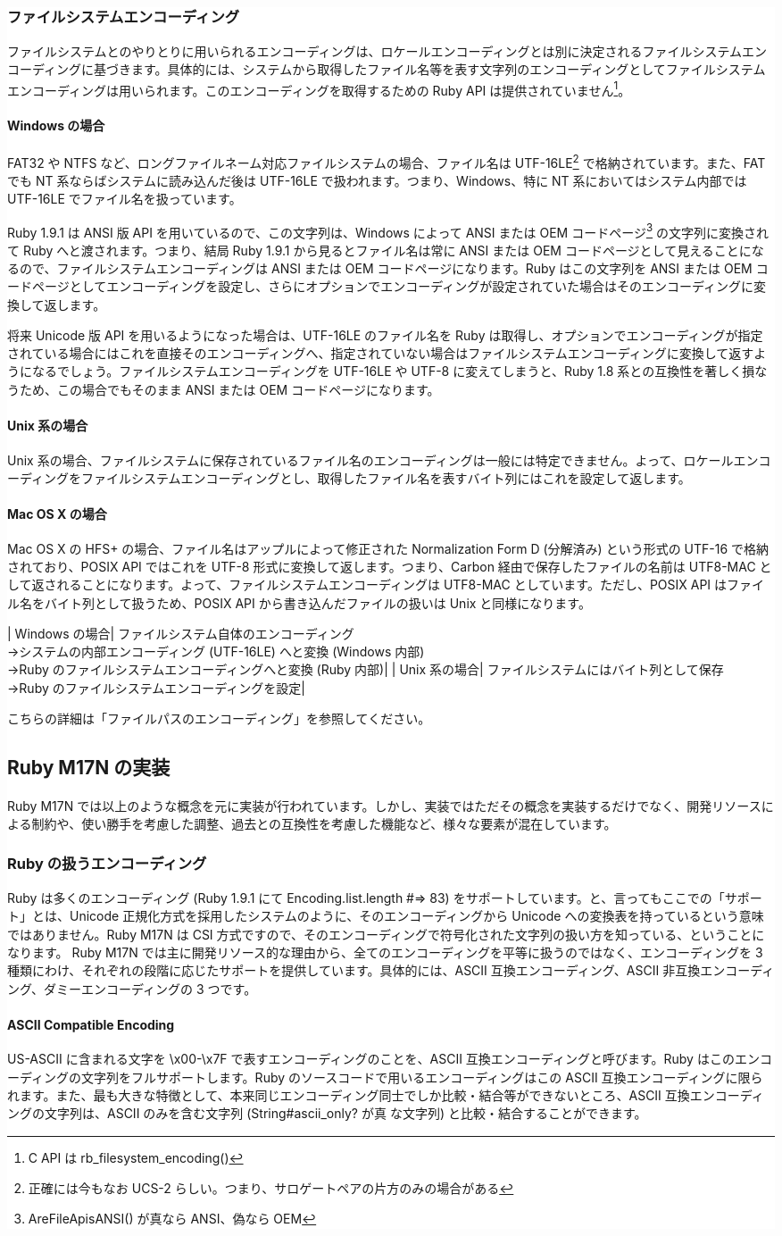 ### ファイルシステムエンコーディング

ファイルシステムとのやりとりに用いられるエンコーディングは、ロケールエンコーディングとは別に決定されるファイルシステムエンコーディングに基づきます。具体的には、システムから取得したファイル名等を表す文字列のエンコーディングとしてファイルシステムエンコーディングは用いられます。このエンコーディングを取得するための Ruby API は提供されていません[^6]。

#### Windows の場合

FAT32 や NTFS など、ロングファイルネーム対応ファイルシステムの場合、ファイル名は UTF-16LE[^7] で格納されています。また、FAT でも NT 系ならばシステムに読み込んだ後は UTF-16LE で扱われます。つまり、Windows、特に NT 系においてはシステム内部では UTF-16LE でファイル名を扱っています。

Ruby 1.9.1 は ANSI 版 API を用いているので、この文字列は、Windows によって ANSI または OEM コードページ[^8] の文字列に変換されて Ruby へと渡されます。つまり、結局 Ruby 1.9.1 から見るとファイル名は常に ANSI または OEM コードページとして見えることになるので、ファイルシステムエンコーディングは ANSI または OEM コードページになります。Ruby はこの文字列を ANSI または OEM コードページとしてエンコーディングを設定し、さらにオプションでエンコーディングが設定されていた場合はそのエンコーディングに変換して返します。

将来 Unicode 版 API を用いるようになった場合は、UTF-16LE のファイル名を Ruby は取得し、オプションでエンコーディングが指定されている場合にはこれを直接そのエンコーディングへ、指定されていない場合はファイルシステムエンコーディングに変換して返すようになるでしょう。ファイルシステムエンコーディングを UTF-16LE や UTF-8 に変えてしまうと、Ruby 1.8 系との互換性を著しく損なうため、この場合でもそのまま ANSI または OEM コードページになります。

#### Unix 系の場合

Unix 系の場合、ファイルシステムに保存されているファイル名のエンコーディングは一般には特定できません。よって、ロケールエンコーディングをファイルシステムエンコーディングとし、取得したファイル名を表すバイト列にはこれを設定して返します。

#### Mac OS X の場合

Mac OS X の HFS+ の場合、ファイル名はアップルによって修正された Normalization Form D (分解済み) という形式の UTF-16 で格納されており、POSIX API ではこれを UTF-8 形式に変換して返します。つまり、Carbon 経由で保存したファイルの名前は UTF8-MAC として返されることになります。よって、ファイルシステムエンコーディングは UTF8-MAC としています。ただし、POSIX API はファイル名をバイト列として扱うため、POSIX API から書き込んだファイルの扱いは Unix と同様になります。

| Windows の場合| ファイルシステム自体のエンコーディング<br />→システムの内部エンコーディング (UTF-16LE) へと変換 (Windows 内部)<br />→Ruby のファイルシステムエンコーディングへと変換 (Ruby 内部)|
| Unix 系の場合| ファイルシステムにはバイト列として保存<br />→Ruby のファイルシステムエンコーディングを設定|


こちらの詳細は「ファイルパスのエンコーディング」を参照してください。

## Ruby M17N の実装

Ruby M17N では以上のような概念を元に実装が行われています。しかし、実装ではただその概念を実装するだけでなく、開発リソースによる制約や、使い勝手を考慮した調整、過去との互換性を考慮した機能など、様々な要素が混在しています。

### Ruby の扱うエンコーディング

Ruby は多くのエンコーディング (Ruby 1.9.1 にて Encoding.list.length #=&gt; 83) をサポートしています。と、言ってもここでの「サポート」とは、Unicode 正規化方式を採用したシステムのように、そのエンコーディングから Unicode への変換表を持っているという意味ではありません。Ruby M17N は CSI 方式ですので、そのエンコーディングで符号化された文字列の扱い方を知っている、ということになります。
Ruby M17N では主に開発リソース的な理由から、全てのエンコーディングを平等に扱うのではなく、エンコーディングを 3 種類にわけ、それぞれの段階に応じたサポートを提供しています。具体的には、ASCII 互換エンコーディング、ASCII 非互換エンコーディング、ダミーエンコーディングの 3 つです。

#### ASCII Compatible Encoding

US-ASCII に含まれる文字を \x00-\x7F で表すエンコーディングのことを、ASCII 互換エンコーディングと呼びます。Ruby はこのエンコーディングの文字列をフルサポートします。Ruby のソースコードで用いるエンコーディングはこの ASCII 互換エンコーディングに限られます。また、最も大きな特徴として、本来同じエンコーディング同士でしか比較・結合等ができないところ、ASCII 互換エンコーディングの文字列は、ASCII のみを含む文字列 (String#ascii_only? が真 な文字列) と比較・結合することができます。


[^1]: つまり、UCS-2 を用いていた
[^2]: 明らかになった正確な時期は調べきれなかったが、[N833 Proposal for Extended UCS-2](http://std.dkuug.dk/jtc1/sc2/wg2/docs/n1300.txt) や [Concerning Future Allocations](http://unicode.org/Public/TEXT/ALLOC.TXT) を見るに、ISO/IEC 10646-1: 1993 制定時点ですでに明らかだったようだ
[^3]: 実際にBMP 外の追加多言語面 (Supplementary Multilingual Plane, SMP) と 追加漢字面 (Supplementary Ideographic Plane, SIP) への収録が開始されたのはUnicode 3.1 から
[^4]: chcp に追従して欲しいため。また、GetConsoleOutputCP ではない。なお、将来のバージョンで変更されうる
[^5]: コンソールへの出力でかつ、出力する文字列が Unicode 系エンコーディングの場合に Unicode 版 API を用いるといった実験は [win32-unicode-test ブランチ](http://svn.ruby-lang.org/cgi-bin/viewvc.cgi/branches/win32-unicode-test/) で行われている
[^6]: C API は rb_filesystem_encoding()
[^7]: 正確には今もなお UCS-2 らしい。つまり、サロゲートペアの片方のみの場合がある
[^8]: AreFileApisANSI() が真なら ANSI、偽なら OEM
[^9]: Byte Order Mark。ビッグエンディアンとリトルエンディアンの判定をするための符号。文字列の先頭に付加される U+FEFF。